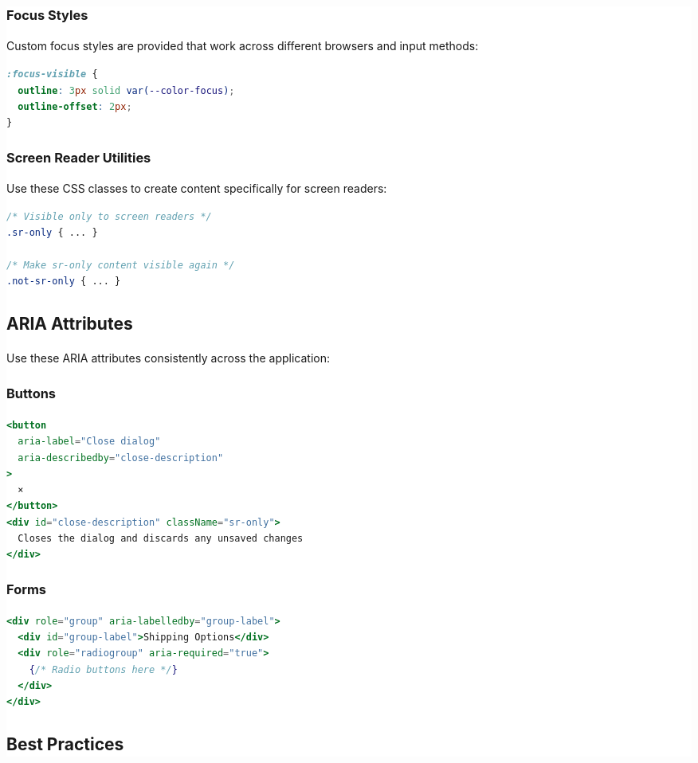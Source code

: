 ### Focus Styles

Custom focus styles are provided that work across different browsers and input methods:

```css
:focus-visible {
  outline: 3px solid var(--color-focus);
  outline-offset: 2px;
}
```

### Screen Reader Utilities

Use these CSS classes to create content specifically for screen readers:

```css
/* Visible only to screen readers */
.sr-only { ... }

/* Make sr-only content visible again */
.not-sr-only { ... }
```

## ARIA Attributes

Use these ARIA attributes consistently across the application:

### Buttons

```jsx
<button 
  aria-label="Close dialog" 
  aria-describedby="close-description"
>
  ×
</button>
<div id="close-description" className="sr-only">
  Closes the dialog and discards any unsaved changes
</div>
```

### Forms

```jsx
<div role="group" aria-labelledby="group-label">
  <div id="group-label">Shipping Options</div>
  <div role="radiogroup" aria-required="true">
    {/* Radio buttons here */}
  </div>
</div>
```

## Best Practices
